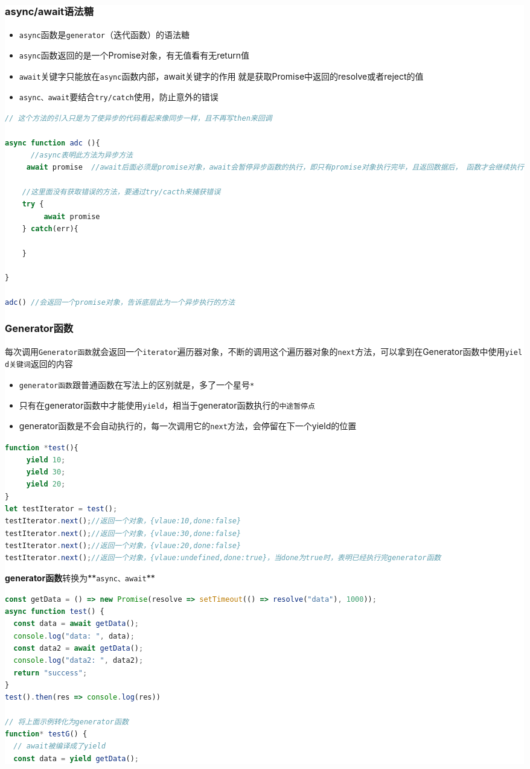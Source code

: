 ### async/await语法糖

* `async`函数是`generator`（迭代函数）的语法糖

* `async`函数返回的是一个Promise对象，有无值看有无return值

* `await`关键字只能放在`async`函数内部，await关键字的作用 就是获取Promise中返回的resolve或者reject的值

* `async、await`要结合`try/catch`使用，防止意外的错误

~~~javascript
// 这个方法的引入只是为了使异步的代码看起来像同步一样，且不再写then来回调

async function adc (){
      //async表明此方法为异步方法
     await promise  //await后面必须是promise对象，await会暂停异步函数的执行，即只有promise对象执行完毕，且返回数据后， 函数才会继续执行
    
    //这里面没有获取错误的方法，要通过try/cacth来捕获错误
    try {
         await promise
    } catch(err){
         
    }
      
}

adc() //会返回一个promise对象，告诉底层此为一个异步执行的方法
~~~

### Generator函数

每次调用`Generator函数`就会返回一个`iterator`遍历器对象，不断的调用这个遍历器对象的`next`方法，可以拿到在Generator函数中使用`yield关键词`返回的内容

* `generator函数`跟普通函数在写法上的区别就是，多了一个星号`*`

* 只有在generator函数中才能使用`yield`，相当于generator函数执行的`中途暂停点`

* generator函数是不会自动执行的，每一次调用它的`next`方法，会停留在下一个yield的位置

~~~javascript
function *test(){
     yield 10;
     yield 30;
     yield 20;
}
let testIterator = test();
testIterator.next();//返回一个对象，{vlaue:10,done:false}
testIterator.next();//返回一个对象，{vlaue:30,done:false}
testIterator.next();//返回一个对象，{vlaue:20,done:false}
testIterator.next();//返回一个对象，{vlaue:undefined,done:true}，当done为true时，表明已经执行完generator函数
~~~

**generator函数**转换为**`async、await`**

~~~javascript
const getData = () => new Promise(resolve => setTimeout(() => resolve("data"), 1000));
async function test() {
  const data = await getData();
  console.log("data: ", data);
  const data2 = await getData();
  console.log("data2: ", data2);
  return "success";
}
test().then(res => console.log(res))

// 将上面示例转化为generator函数
function* testG() {
  // await被编译成了yield
  const data = yield getData();
~~~